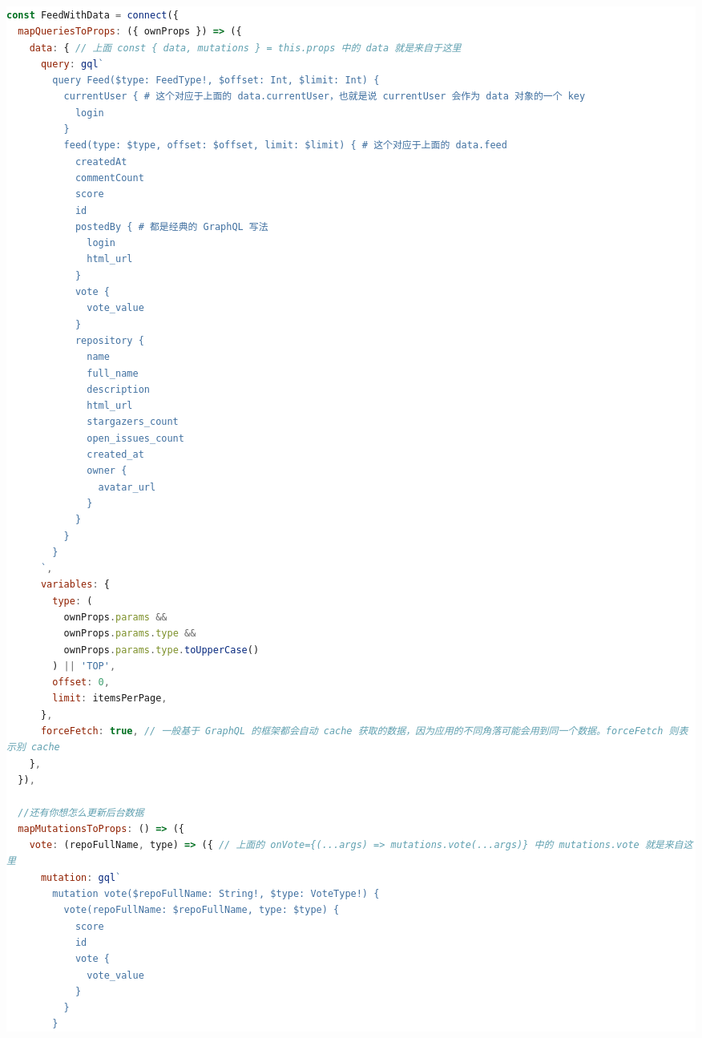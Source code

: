 ```javascript
const FeedWithData = connect({
  mapQueriesToProps: ({ ownProps }) => ({
    data: { // 上面 const { data, mutations } = this.props 中的 data 就是来自于这里
      query: gql`
        query Feed($type: FeedType!, $offset: Int, $limit: Int) {
          currentUser { # 这个对应于上面的 data.currentUser，也就是说 currentUser 会作为 data 对象的一个 key
            login
          }
          feed(type: $type, offset: $offset, limit: $limit) { # 这个对应于上面的 data.feed
            createdAt
            commentCount
            score
            id
            postedBy { # 都是经典的 GraphQL 写法
              login
              html_url
            }
            vote {
              vote_value
            }
            repository {
              name
              full_name
              description
              html_url
              stargazers_count
              open_issues_count
              created_at
              owner {
                avatar_url
              }
            }
          }
        }
      `,
      variables: {
        type: (
          ownProps.params &&
          ownProps.params.type &&
          ownProps.params.type.toUpperCase()
        ) || 'TOP',
        offset: 0,
        limit: itemsPerPage,
      },
      forceFetch: true, // 一般基于 GraphQL 的框架都会自动 cache 获取的数据，因为应用的不同角落可能会用到同一个数据。forceFetch 则表示别 cache
    },
  }),

  //还有你想怎么更新后台数据
  mapMutationsToProps: () => ({
    vote: (repoFullName, type) => ({ // 上面的 onVote={(...args) => mutations.vote(...args)} 中的 mutations.vote 就是来自这里
      mutation: gql`
        mutation vote($repoFullName: String!, $type: VoteType!) {
          vote(repoFullName: $repoFullName, type: $type) {
            score
            id
            vote {
              vote_value
            }
          }
        }
```